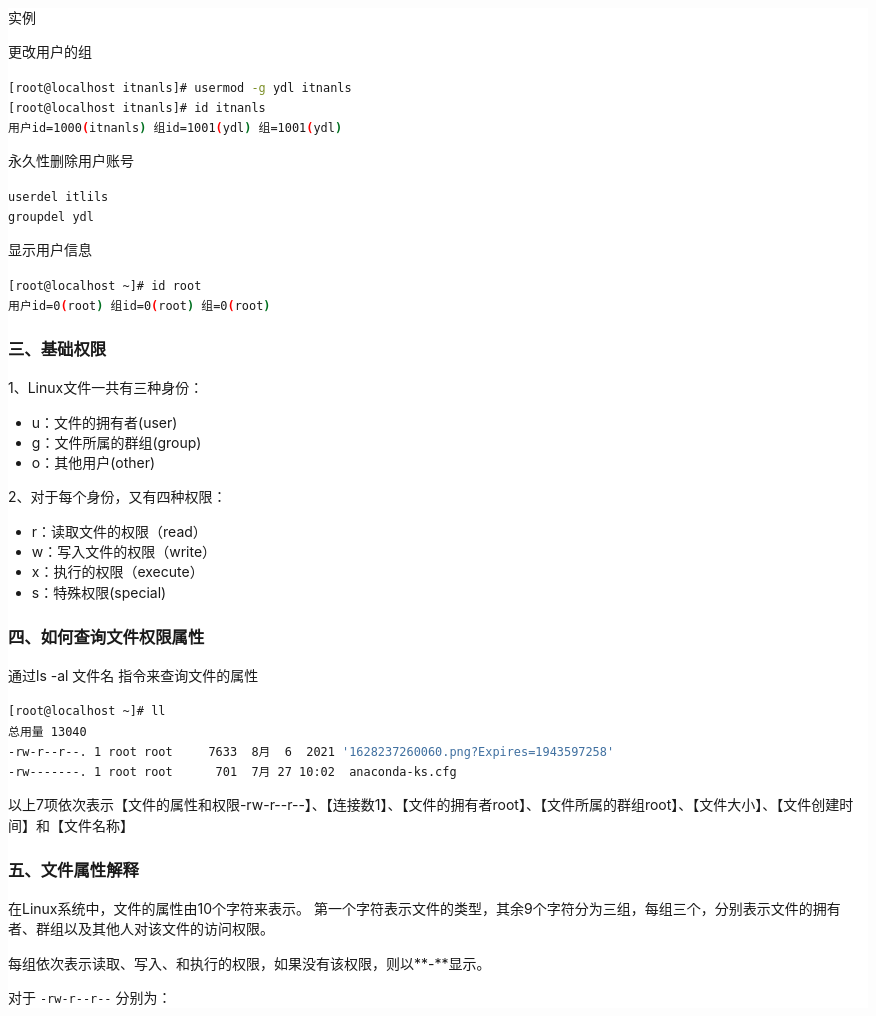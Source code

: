 实例

更改用户的组

```bash
[root@localhost itnanls]# usermod -g ydl itnanls
[root@localhost itnanls]# id itnanls
用户id=1000(itnanls) 组id=1001(ydl) 组=1001(ydl)
```

永久性删除用户账号

```bash
userdel itlils 
groupdel ydl
```

显示用户信息

```bash
[root@localhost ~]# id root
用户id=0(root) 组id=0(root) 组=0(root)
```

### 三、基础权限

1、Linux文件一共有三种身份：

- u：文件的拥有者(user)
- g：文件所属的群组(group)
- o：其他用户(other)

2、对于每个身份，又有四种权限：

- r：读取文件的权限（read）
- w：写入文件的权限（write）
- x：执行的权限（execute）
- s：特殊权限(special)

### 四、如何查询文件权限属性

通过ls -al 文件名 指令来查询文件的属性

```bash
[root@localhost ~]# ll
总用量 13040
-rw-r--r--. 1 root root     7633  8月  6  2021 '1628237260060.png?Expires=1943597258'
-rw-------. 1 root root      701  7月 27 10:02  anaconda-ks.cfg
```

以上7项依次表示【文件的属性和权限-rw-r--r--】、【连接数1】、【文件的拥有者root】、【文件所属的群组root】、【文件大小】、【文件创建时间】和【文件名称】

### 五、文件属性解释

在Linux系统中，文件的属性由10个字符来表示。 第一个字符表示文件的类型，其余9个字符分为三组，每组三个，分别表示文件的拥有者、群组以及其他人对该文件的访问权限。

每组依次表示读取、写入、和执行的权限，如果没有该权限，则以**-**显示。

对于 `-rw-r--r--` 分别为：
